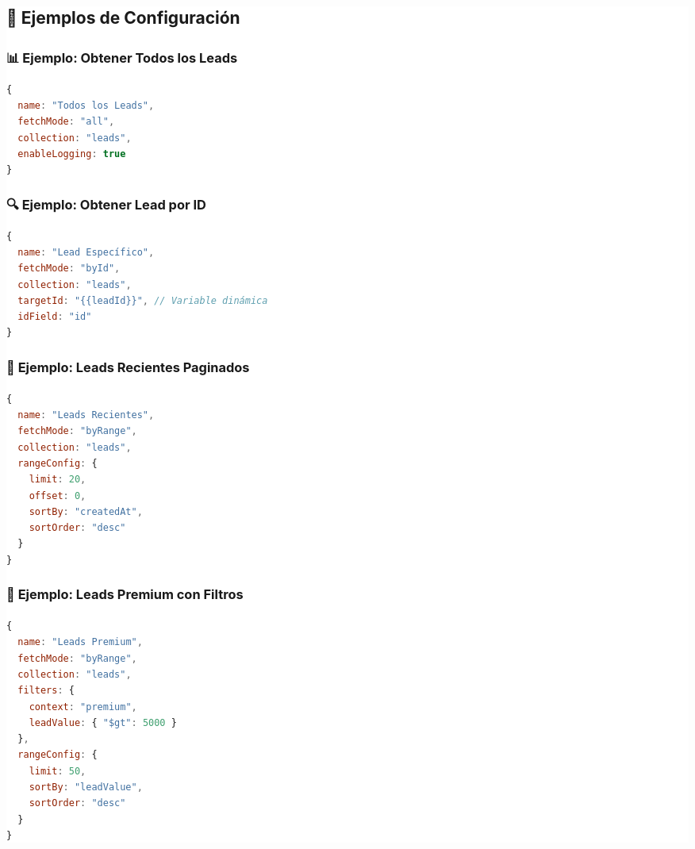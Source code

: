 ## 📝 **Ejemplos de Configuración**

### 📊 **Ejemplo: Obtener Todos los Leads**
```javascript
{
  name: "Todos los Leads",
  fetchMode: "all",
  collection: "leads",
  enableLogging: true
}
```

### 🔍 **Ejemplo: Obtener Lead por ID**
```javascript
{
  name: "Lead Específico",
  fetchMode: "byId",
  collection: "leads",
  targetId: "{{leadId}}", // Variable dinámica
  idField: "id"
}
```

### 📄 **Ejemplo: Leads Recientes Paginados**
```javascript
{
  name: "Leads Recientes",
  fetchMode: "byRange",
  collection: "leads",
  rangeConfig: {
    limit: 20,
    offset: 0,
    sortBy: "createdAt",
    sortOrder: "desc"
  }
}
```

### 💎 **Ejemplo: Leads Premium con Filtros**
```javascript
{
  name: "Leads Premium",
  fetchMode: "byRange",
  collection: "leads",
  filters: {
    context: "premium",
    leadValue: { "$gt": 5000 }
  },
  rangeConfig: {
    limit: 50,
    sortBy: "leadValue",
    sortOrder: "desc"
  }
}
```
